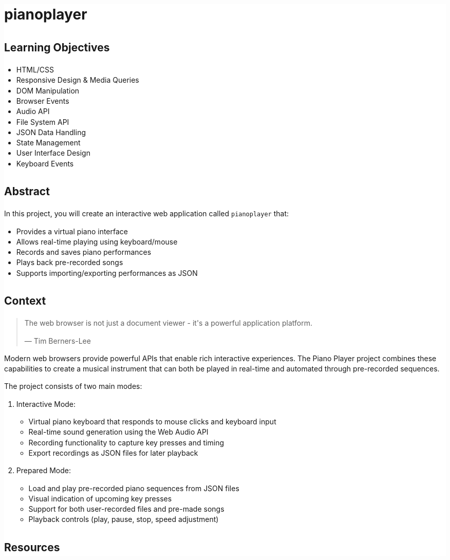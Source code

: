 # pianoplayer

## Learning Objectives

- HTML/CSS
- Responsive Design & Media Queries
- DOM Manipulation
- Browser Events
- Audio API
- File System API
- JSON Data Handling
- State Management
- User Interface Design
- Keyboard Events

## Abstract

In this project, you will create an interactive web application called `pianoplayer` that:

- Provides a virtual piano interface
- Allows real-time playing using keyboard/mouse
- Records and saves piano performances
- Plays back pre-recorded songs
- Supports importing/exporting performances as JSON

## Context

> The web browser is not just a document viewer - it's a powerful application platform.
>
> — Tim Berners-Lee

Modern web browsers provide powerful APIs that enable rich interactive experiences. The Piano Player project combines these capabilities to create a musical instrument that can both be played in real-time and automated through pre-recorded sequences.

The project consists of two main modes:

1. Interactive Mode:

   - Virtual piano keyboard that responds to mouse clicks and keyboard input
   - Real-time sound generation using the Web Audio API
   - Recording functionality to capture key presses and timing
   - Export recordings as JSON files for later playback

2. Prepared Mode:
   - Load and play pre-recorded piano sequences from JSON files
   - Visual indication of upcoming key presses
   - Support for both user-recorded files and pre-made songs
   - Playback controls (play, pause, stop, speed adjustment)

## Resources
